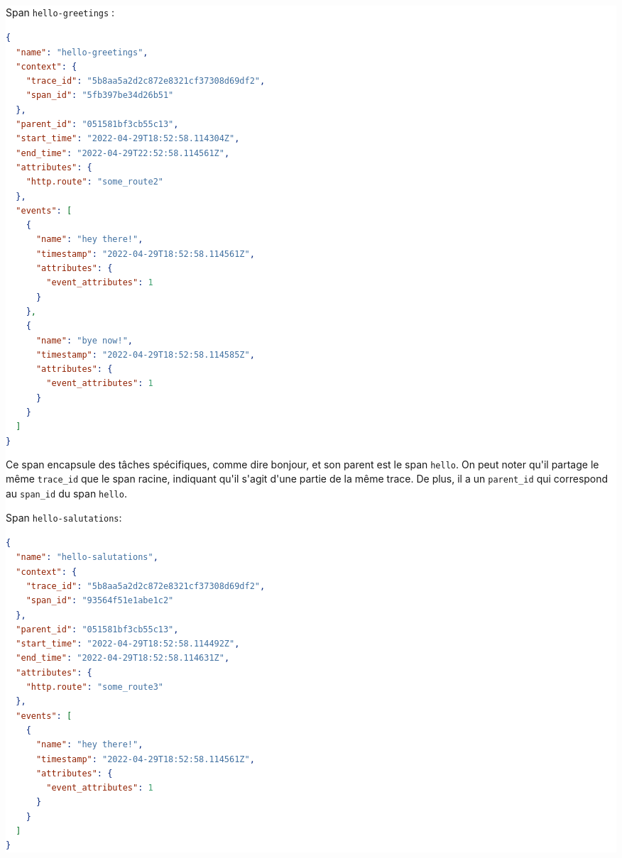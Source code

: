 Span `hello-greetings` :

```json
{
  "name": "hello-greetings",
  "context": {
    "trace_id": "5b8aa5a2d2c872e8321cf37308d69df2",
    "span_id": "5fb397be34d26b51"
  },
  "parent_id": "051581bf3cb55c13",
  "start_time": "2022-04-29T18:52:58.114304Z",
  "end_time": "2022-04-29T22:52:58.114561Z",
  "attributes": {
    "http.route": "some_route2"
  },
  "events": [
    {
      "name": "hey there!",
      "timestamp": "2022-04-29T18:52:58.114561Z",
      "attributes": {
        "event_attributes": 1
      }
    },
    {
      "name": "bye now!",
      "timestamp": "2022-04-29T18:52:58.114585Z",
      "attributes": {
        "event_attributes": 1
      }
    }
  ]
}
```

Ce span encapsule des tâches spécifiques, comme dire bonjour, et son parent est
le span `hello`. On peut noter qu'il partage le même `trace_id` que le span
racine, indiquant qu'il s'agit d'une partie de la même trace. De plus, il a un
`parent_id` qui correspond au `span_id` du span `hello`.

Span `hello-salutations`:

```json
{
  "name": "hello-salutations",
  "context": {
    "trace_id": "5b8aa5a2d2c872e8321cf37308d69df2",
    "span_id": "93564f51e1abe1c2"
  },
  "parent_id": "051581bf3cb55c13",
  "start_time": "2022-04-29T18:52:58.114492Z",
  "end_time": "2022-04-29T18:52:58.114631Z",
  "attributes": {
    "http.route": "some_route3"
  },
  "events": [
    {
      "name": "hey there!",
      "timestamp": "2022-04-29T18:52:58.114561Z",
      "attributes": {
        "event_attributes": 1
      }
    }
  ]
}
```
